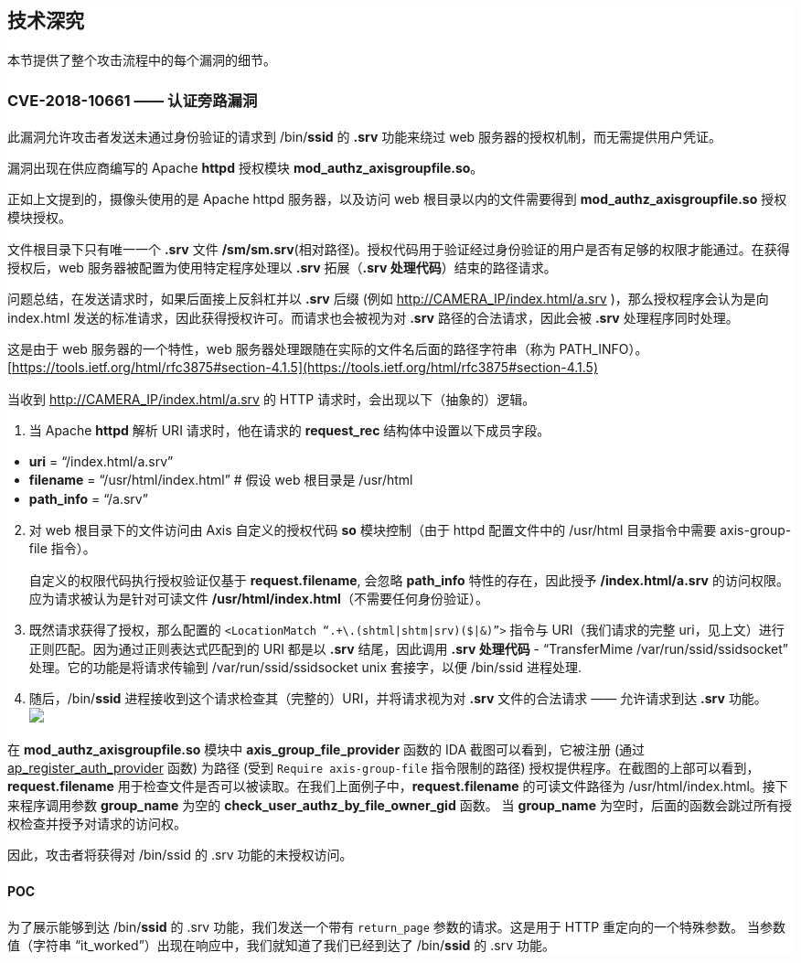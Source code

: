 [](#技术深究 "技术深究")技术深究
--------------------

本节提供了整个攻击流程中的每个漏洞的细节。

### [](#CVE-2018-10661-——-认证旁路漏洞 "CVE-2018-10661 —— 认证旁路漏洞")CVE-2018-10661 —— 认证旁路漏洞

此漏洞允许攻击者发送未通过身份验证的请求到 /bin/**ssid** 的 **.srv** 功能来绕过 web 服务器的授权机制，而无需提供用户凭证。

漏洞出现在供应商编写的 Apache **httpd** 授权模块 **mod_authz_axisgroupfile.so**。

正如上文提到的，摄像头使用的是 Apache httpd 服务器，以及访问 web 根目录以内的文件需要得到 **mod_authz_axisgroupfile.so** 授权模块授权。

文件根目录下只有唯一一个 **.srv** 文件 **/sm/sm.srv**(相对路径)。授权代码用于验证经过身份验证的用户是否有足够的权限才能通过。在获得授权后，web 服务器被配置为使用特定程序处理以 **.srv** 拓展（**.srv 处理代码**）结束的路径请求。

问题总结，在发送请求时，如果后面接上反斜杠并以 **.srv** 后缀 (例如 [http://CAMERA_IP/index.html/a.srv](http://camera_ip/index.html/a.srv) )，那么授权程序会认为是向 index.html 发送的标准请求，因此获得授权许可。而请求也会被视为对 **.srv** 路径的合法请求，因此会被 **.srv** 处理程序同时处理。

这是由于 web 服务器的一个特性，web 服务器处理跟随在实际的文件名后面的路径字符串（称为 PATH_INFO）。[https://tools.ietf.org/html/rfc3875#section-4.1.5](https://tools.ietf.org/html/rfc3875#section-4.1.5)

当收到 [http://CAMERA_IP/index.html/a.srv](http://camera_ip/index.html/a.srv) 的 HTTP 请求时，会出现以下（抽象的）逻辑。

1.  当 Apache **httpd** 解析 URI 请求时，他在请求的 **request_rec** 结构体中设置以下成员字段。

*   **uri** = “/index.html/a.srv”
*   **filename** = “/usr/html/index.html” # 假设 web 根目录是 /usr/html
*   **path_info** = “/a.srv”

2.  对 web 根目录下的文件访问由 Axis 自定义的授权代码 **so** 模块控制（由于 httpd 配置文件中的 /usr/html 目录指令中需要 axis-group-file 指令）。
    
    自定义的权限代码执行授权验证仅基于 **request.filename**, 会忽略 **path_info** 特性的存在，因此授予 **/index.html/a.srv** 的访问权限。应为请求被认为是针对可读文件 **/usr/html/index.html**（不需要任何身份验证）。
    
3.  既然请求获得了授权，那么配置的 `<LocationMatch “.+\.(shtml|shtm|srv)($|&)”>` 指令与 URI（我们请求的完整 uri，见上文）进行正则匹配。因为通过正则表达式匹配到的 URI 都是以 **.srv** 结尾，因此调用 **.srv 处理代码** - “TransferMime /var/run/ssid/ssidsocket” 处理。它的功能是将请求传输到 /var/run/ssid/ssidsocket unix 套接字，以便 /bin/ssid 进程处理.
    
4.  随后，/bin/**ssid** 进程接收到这个请求检查其（完整的）URI，并将请求视为对 **.srv** 文件的合法请求 —— 允许请求到达 **.srv** 功能。  
    ![](https://delikely.github.io/2018/08/18/VDOO-%E6%8A%AB%E9%9C%B2-Axis-%E6%91%84%E5%83%8F%E5%A4%B4%E5%A4%9A%E4%B8%AA%E6%BC%8F%E6%B4%9E/02_ida_screenshot_mod_authz_axisgroupfile_request_filename1.png)
    

在 **mod_authz_axisgroupfile.so** 模块中 **axis_group_file_provider** 函数的 IDA 截图可以看到，它被注册 (通过 [ap_register_auth_provider](https://ci.apache.org/projects/httpd/trunk/doxygen/group__APACHE__CORE__REQ__AUTH.html#ga61e52c5759944ff0b556c933d3678c97) 函数) 为路径 (受到 `Require axis-group-file` 指令限制的路径) 授权提供程序。在截图的上部可以看到， **request.filename** 用于检查文件是否可以被读取。在我们上面例子中，**request.filename** 的可读文件路径为 /usr/html/index.html。接下来程序调用参数 **group_name** 为空的 **check_user_authz_by_file_owner_gid** 函数。 当 **group_name** 为空时，后面的函数会跳过所有授权检查并授予对请求的访问权。

因此，攻击者将获得对 /bin/ssid 的 .srv 功能的未授权访问。

#### [](#POC "POC")POC

为了展示能够到达 /bin/**ssid** 的 .srv 功能，我们发送一个带有 `return_page` 参数的请求。这是用于 HTTP 重定向的一个特殊参数。 当参数值（字符串 “it_worked”）出现在响应中，我们就知道了我们已经到达了 /bin/**ssid** 的 .srv 功能。
